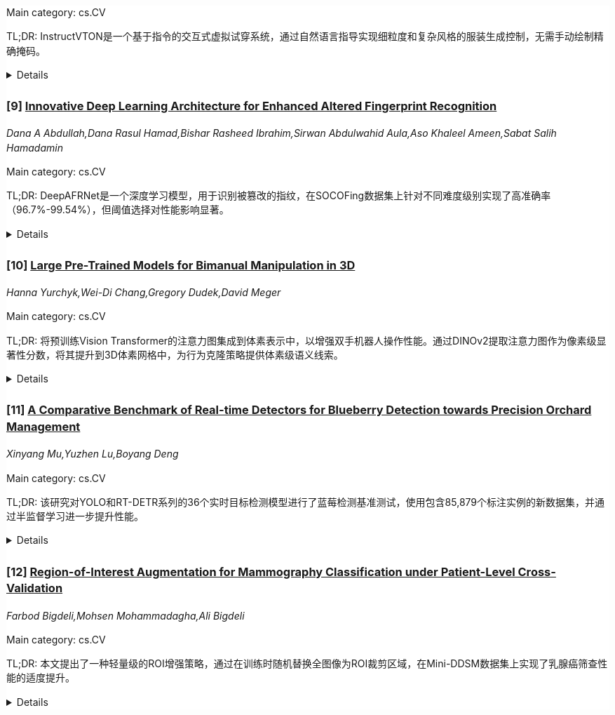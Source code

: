 Main category: cs.CV

TL;DR: InstructVTON是一个基于指令的交互式虚拟试穿系统，通过自然语言指导实现细粒度和复杂风格的服装生成控制，无需手动绘制精确掩码。


<details><summary>Details</summary></details>


### [9] [Innovative Deep Learning Architecture for Enhanced Altered Fingerprint Recognition](https://arxiv.org/abs/2509.20537)
*Dana A Abdullah,Dana Rasul Hamad,Bishar Rasheed Ibrahim,Sirwan Abdulwahid Aula,Aso Khaleel Ameen,Sabat Salih Hamadamin*

Main category: cs.CV

TL;DR: DeepAFRNet是一个深度学习模型，用于识别被篡改的指纹，在SOCOFing数据集上针对不同难度级别实现了高准确率（96.7%-99.54%），但阈值选择对性能影响显著。


<details><summary>Details</summary></details>


### [10] [Large Pre-Trained Models for Bimanual Manipulation in 3D](https://arxiv.org/abs/2509.20579)
*Hanna Yurchyk,Wei-Di Chang,Gregory Dudek,David Meger*

Main category: cs.CV

TL;DR: 将预训练Vision Transformer的注意力图集成到体素表示中，以增强双手机器人操作性能。通过DINOv2提取注意力图作为像素级显著性分数，将其提升到3D体素网格中，为行为克隆策略提供体素级语义线索。


<details><summary>Details</summary></details>


### [11] [A Comparative Benchmark of Real-time Detectors for Blueberry Detection towards Precision Orchard Management](https://arxiv.org/abs/2509.20580)
*Xinyang Mu,Yuzhen Lu,Boyang Deng*

Main category: cs.CV

TL;DR: 该研究对YOLO和RT-DETR系列的36个实时目标检测模型进行了蓝莓检测基准测试，使用包含85,879个标注实例的新数据集，并通过半监督学习进一步提升性能。


<details><summary>Details</summary></details>


### [12] [Region-of-Interest Augmentation for Mammography Classification under Patient-Level Cross-Validation](https://arxiv.org/abs/2509.20585)
*Farbod Bigdeli,Mohsen Mohammadagha,Ali Bigdeli*

Main category: cs.CV

TL;DR: 本文提出了一种轻量级的ROI增强策略，通过在训练时随机替换全图像为ROI裁剪区域，在Mini-DDSM数据集上实现了乳腺癌筛查性能的适度提升。


<details><summary>Details</summary></details>

